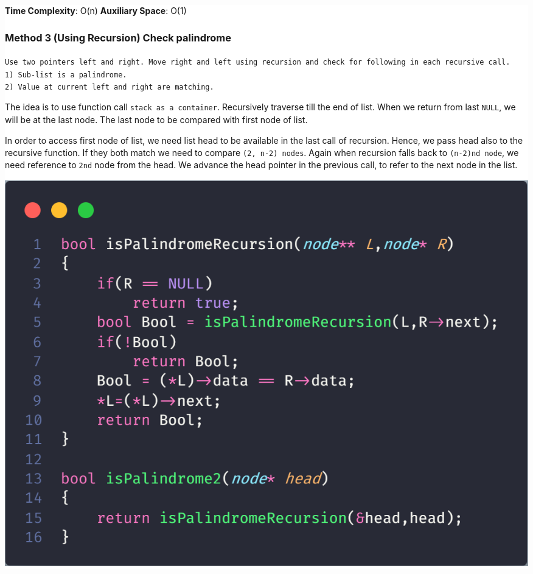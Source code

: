 **Time Complexity**: O(n)
**Auxiliary Space**: O(1)

### Method 3 (Using Recursion) Check palindrome

```Algorithm
Use two pointers left and right. Move right and left using recursion and check for following in each recursive call. 
1) Sub-list is a palindrome. 
2) Value at current left and right are matching.
```

The idea is to use function call `stack as a container`. Recursively traverse till the end of list. When we return from last `NULL`, we will be at the last node. The last node to be compared with first node of list.

In order to access first node of list, we need list head to be available in the last call of recursion. Hence, we pass head also to the recursive function. If they both match we need to compare `(2, n-2) nodes`. Again when recursion falls back to `(n-2)nd node`, we need reference to `2nd` node from the head. We advance the head pointer in the previous call, to refer to the next node in the list.

![image Code Using Recursion method to check palindrome singly linked list](image/CodeLinkedlist_CheckPalindrome2.png)
